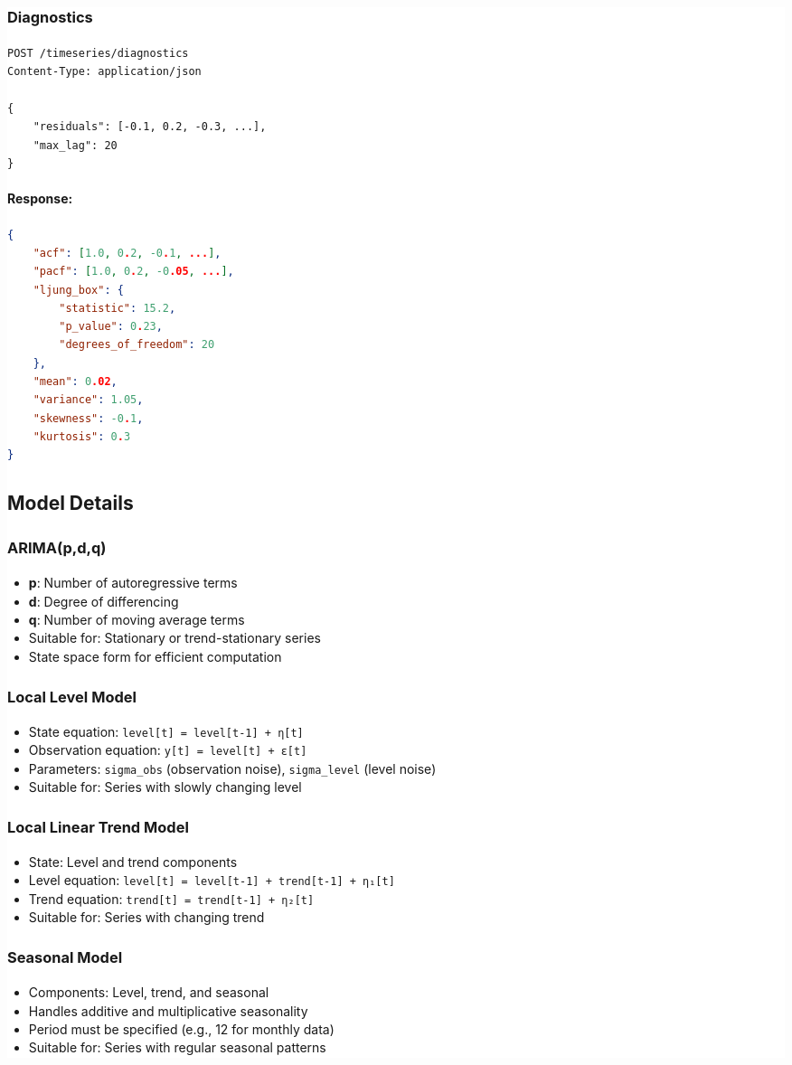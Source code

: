 ### Diagnostics
```
POST /timeseries/diagnostics
Content-Type: application/json

{
    "residuals": [-0.1, 0.2, -0.3, ...],
    "max_lag": 20
}
```

#### Response:
```json
{
    "acf": [1.0, 0.2, -0.1, ...],
    "pacf": [1.0, 0.2, -0.05, ...],
    "ljung_box": {
        "statistic": 15.2,
        "p_value": 0.23,
        "degrees_of_freedom": 20
    },
    "mean": 0.02,
    "variance": 1.05,
    "skewness": -0.1,
    "kurtosis": 0.3
}
```

## Model Details

### ARIMA(p,d,q)
- **p**: Number of autoregressive terms
- **d**: Degree of differencing
- **q**: Number of moving average terms
- Suitable for: Stationary or trend-stationary series
- State space form for efficient computation

### Local Level Model
- State equation: `level[t] = level[t-1] + η[t]`
- Observation equation: `y[t] = level[t] + ε[t]`
- Parameters: `sigma_obs` (observation noise), `sigma_level` (level noise)
- Suitable for: Series with slowly changing level

### Local Linear Trend Model
- State: Level and trend components
- Level equation: `level[t] = level[t-1] + trend[t-1] + η₁[t]`
- Trend equation: `trend[t] = trend[t-1] + η₂[t]`
- Suitable for: Series with changing trend

### Seasonal Model
- Components: Level, trend, and seasonal
- Handles additive and multiplicative seasonality
- Period must be specified (e.g., 12 for monthly data)
- Suitable for: Series with regular seasonal patterns
